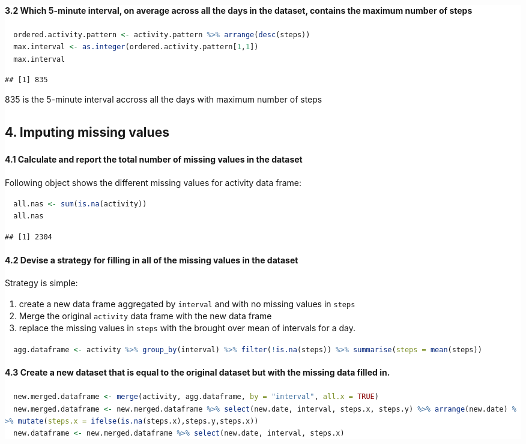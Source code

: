 #### 3.2 Which 5-minute interval, on average across all the days in the dataset, contains the maximum number of steps


```r
  ordered.activity.pattern <- activity.pattern %>% arrange(desc(steps))
  max.interval <- as.integer(ordered.activity.pattern[1,1])
  max.interval
```

```
## [1] 835
```

835 is the 5-minute interval accross all the days with maximum number of steps

## 4. Imputing missing values

#### 4.1 Calculate and report the total number of missing values in the dataset

Following object shows the different missing values for activity data frame:


```r
  all.nas <- sum(is.na(activity))
  all.nas
```

```
## [1] 2304
```

#### 4.2 Devise a strategy for filling in all of the missing values in the dataset

Strategy is simple:  

  1. create a new data frame aggregated by `interval` and with no missing values in `steps`  
  2. Merge the original `activity` data frame with the new data frame  
  3. replace the missing values in `steps` with the brought over mean of intervals for a day.


```r
  agg.dataframe <- activity %>% group_by(interval) %>% filter(!is.na(steps)) %>% summarise(steps = mean(steps))
```

#### 4.3 Create a new dataset that is equal to the original dataset but with the missing data filled in.


```r
  new.merged.dataframe <- merge(activity, agg.dataframe, by = "interval", all.x = TRUE)
  new.merged.dataframe <- new.merged.dataframe %>% select(new.date, interval, steps.x, steps.y) %>% arrange(new.date) %>% mutate(steps.x = ifelse(is.na(steps.x),steps.y,steps.x))
  new.dataframe <- new.merged.dataframe %>% select(new.date, interval, steps.x)
```
